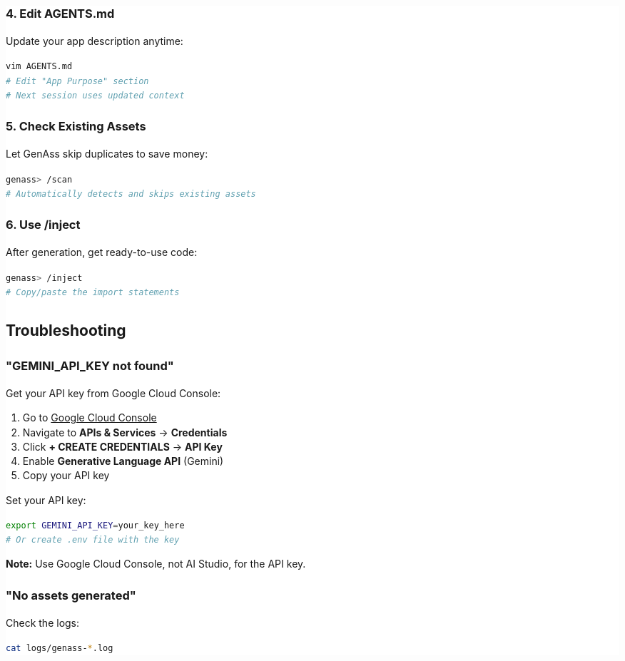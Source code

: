 ### 4. Edit AGENTS.md

Update your app description anytime:

```bash
vim AGENTS.md
# Edit "App Purpose" section
# Next session uses updated context
```

### 5. Check Existing Assets

Let GenAss skip duplicates to save money:

```bash
genass> /scan
# Automatically detects and skips existing assets
```

### 6. Use /inject

After generation, get ready-to-use code:

```bash
genass> /inject
# Copy/paste the import statements
```

## Troubleshooting

### "GEMINI_API_KEY not found"

Get your API key from Google Cloud Console:

1. Go to [Google Cloud Console](https://console.cloud.google.com/)
2. Navigate to **APIs & Services** → **Credentials**
3. Click **+ CREATE CREDENTIALS** → **API Key**
4. Enable **Generative Language API** (Gemini)
5. Copy your API key

Set your API key:

```bash
export GEMINI_API_KEY=your_key_here
# Or create .env file with the key
```

**Note:** Use Google Cloud Console, not AI Studio, for the API key.

### "No assets generated"

Check the logs:

```bash
cat logs/genass-*.log
```
